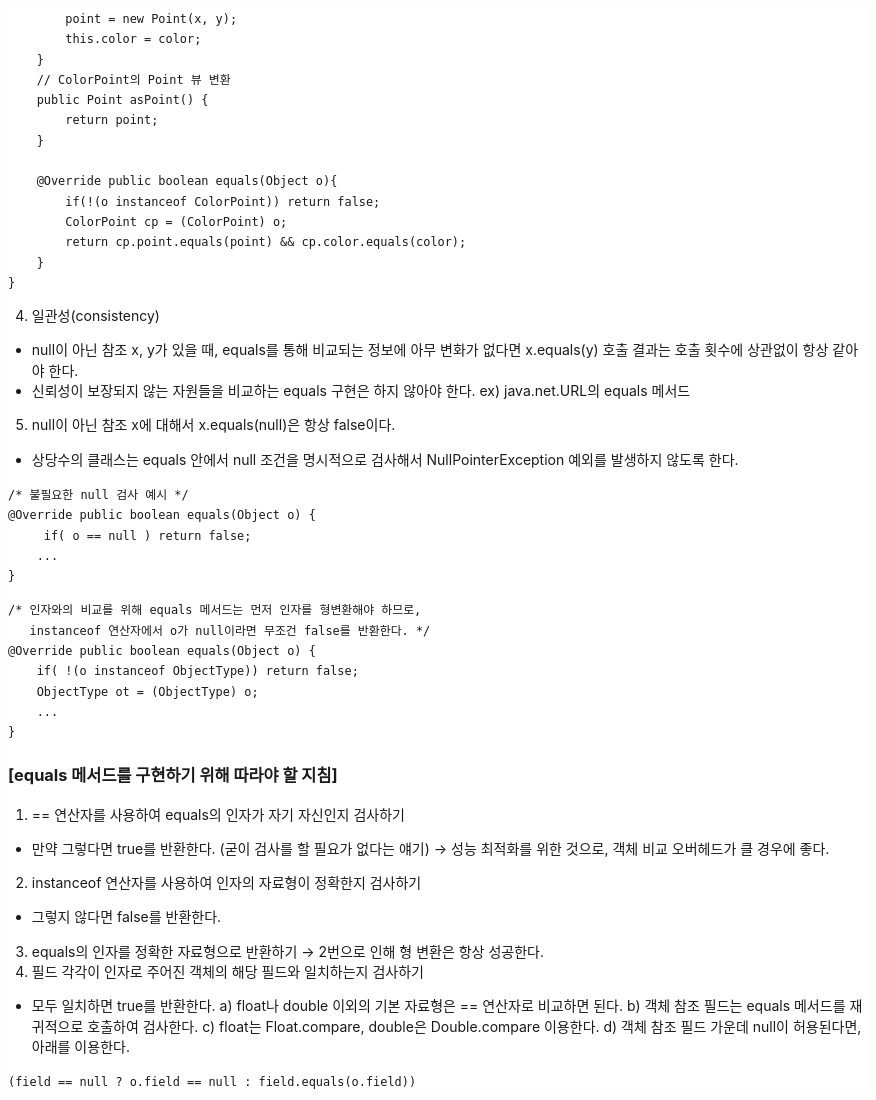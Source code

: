 ```
        point = new Point(x, y);
        this.color = color;
    }
    // ColorPoint의 Point 뷰 변환
    public Point asPoint() {
        return point;
    }

    @Override public boolean equals(Object o){
        if(!(o instanceof ColorPoint)) return false;
        ColorPoint cp = (ColorPoint) o;
        return cp.point.equals(point) && cp.color.equals(color);
    }
}
```

4. 일관성(consistency)
- null이 아닌 참조 x, y가 있을 때, equals를 통해 비교되는 정보에 아무 변화가 없다면 x.equals(y) 호출 결과는 호출 횟수에 상관없이 항상 같아야 한다.
- 신뢰성이 보장되지 않는 자원들을 비교하는 equals 구현은 하지 않아야 한다.
ex) java.net.URL의 equals 메서드

5. null이 아닌 참조 x에 대해서 x.equals(null)은 항상 false이다.
- 상당수의 클래스는 equals 안에서 null 조건을 명시적으로 검사해서 NullPointerException 예외를 발생하지 않도록 한다.
```
/* 불필요한 null 검사 예시 */
@Override public boolean equals(Object o) {
     if( o == null ) return false;
    ...
}
```
```
/* 인자와의 비교를 위해 equals 메서드는 먼저 인자를 형변환해야 하므로,
   instanceof 연산자에서 o가 null이라면 무조건 false를 반환한다. */
@Override public boolean equals(Object o) {
    if( !(o instanceof ObjectType)) return false;
    ObjectType ot = (ObjectType) o;
    ...
}
```

### [equals 메서드를 구현하기 위해 따라야 할 지침]
1. == 연산자를 사용하여 equals의 인자가 자기 자신인지 검사하기
- 만약 그렇다면 true를 반환한다. (굳이 검사를 할 필요가 없다는 얘기)
→ 성능 최적화를 위한 것으로, 객체 비교 오버헤드가 클 경우에 좋다.
2. instanceof 연산자를 사용하여 인자의 자료형이 정확한지 검사하기
- 그렇지 않다면 false를 반환한다.
3. equals의 인자를 정확한 자료형으로 반환하기
→ 2번으로 인해 형 변환은 항상 성공한다.
4. 필드 각각이 인자로 주어진 객체의 해당 필드와 일치하는지 검사하기
- 모두 일치하면 true를 반환한다.
    a) float나 double 이외의 기본 자료형은 == 연산자로 비교하면 된다.
    b) 객체 참조 필드는 equals 메서드를 재귀적으로 호출하여 검사한다.
    c) float는 Float.compare, double은 Double.compare 이용한다.
    d) 객체 참조 필드 가운데 null이 허용된다면, 아래를 이용한다.
```
(field == null ? o.field == null : field.equals(o.field))
```
